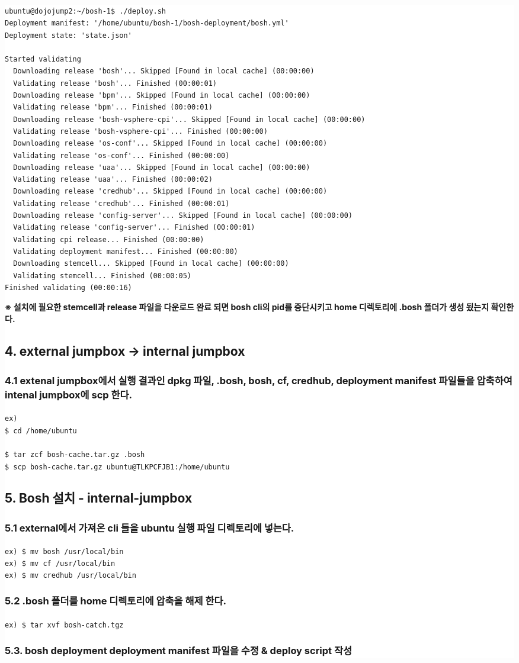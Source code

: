 	ubuntu@dojojump2:~/bosh-1$ ./deploy.sh
	Deployment manifest: '/home/ubuntu/bosh-1/bosh-deployment/bosh.yml'
	Deployment state: 'state.json'

	Started validating
	  Downloading release 'bosh'... Skipped [Found in local cache] (00:00:00)
	  Validating release 'bosh'... Finished (00:00:01)
	  Downloading release 'bpm'... Skipped [Found in local cache] (00:00:00)
	  Validating release 'bpm'... Finished (00:00:01)
	  Downloading release 'bosh-vsphere-cpi'... Skipped [Found in local cache] (00:00:00)
	  Validating release 'bosh-vsphere-cpi'... Finished (00:00:00)
	  Downloading release 'os-conf'... Skipped [Found in local cache] (00:00:00)
	  Validating release 'os-conf'... Finished (00:00:00)
	  Downloading release 'uaa'... Skipped [Found in local cache] (00:00:00)
	  Validating release 'uaa'... Finished (00:00:02)
	  Downloading release 'credhub'... Skipped [Found in local cache] (00:00:00)
	  Validating release 'credhub'... Finished (00:00:01)
	  Downloading release 'config-server'... Skipped [Found in local cache] (00:00:00)
	  Validating release 'config-server'... Finished (00:00:01)
	  Validating cpi release... Finished (00:00:00)
	  Validating deployment manifest... Finished (00:00:00)
	  Downloading stemcell... Skipped [Found in local cache] (00:00:00)
	  Validating stemcell... Finished (00:00:05)
	Finished validating (00:00:16)

**※ 설치에 필요한 stemcell과 release 파일을 다운로드 완료 되면 bosh cli의 pid를 중단시키고 home 디렉토리에 .bosh 폴더가 생성 됬는지 확인한다.**

## 4. external jumpbox -> internal jumpbox
### 4.1  extenal jumpbox에서 실행 결과인 dpkg 파일, .bosh, bosh, cf, credhub, deployment manifest 파일들을 압축하여 intenal jumpbox에 scp 한다.

	ex)
	$ cd /home/ubuntu

	$ tar zcf bosh-cache.tar.gz .bosh
	$ scp bosh-cache.tar.gz ubuntu@TLKPCFJB1:/home/ubuntu
	
## 5. Bosh 설치 - internal-jumpbox
### 5.1 external에서 가져온 cli 들을 ubuntu 실행 파일 디렉토리에 넣는다.

	ex) $ mv bosh /usr/local/bin
	ex) $ mv cf /usr/local/bin
	ex) $ mv credhub /usr/local/bin
	
### 5.2 .bosh 폴더를 home 디렉토리에 압축을 해제 한다.
	ex) $ tar xvf bosh-catch.tgz

### 5.3. bosh deployment deployment manifest 파일을 수정 & deploy script 작성
